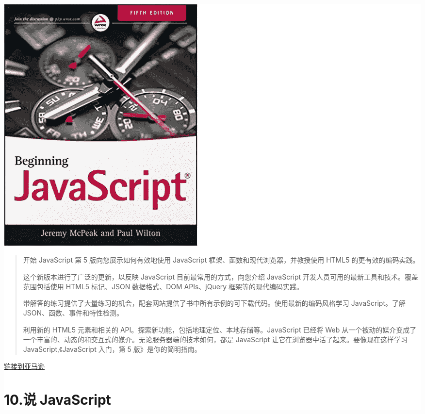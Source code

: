 [![](img/38c03c4433909ce6eae7fffb9aed7167.png)](https://www.amazon.com/Beginning-JavaScript-Jeremy-McPeak/dp/1118903331/ref=as_li_ss_tl?dchild=1&keywords=beginning+javascript&qid=1596646335&sr=8-1&linkCode=sl1&tag=daolf-20&linkId=cd12a81357735c84b0396d62fb63451e&language=en_US)

> 开始 JavaScript 第 5 版向您展示如何有效地使用 JavaScript 框架、函数和现代浏览器，并教授使用 HTML5 的更有效的编码实践。
> 
> 这个新版本进行了广泛的更新，以反映 JavaScript 目前最常用的方式，向您介绍 JavaScript 开发人员可用的最新工具和技术。覆盖范围包括使用 HTML5 标记、JSON 数据格式、DOM APIs、jQuery 框架等的现代编码实践。
> 
> 带解答的练习提供了大量练习的机会，配套网站提供了书中所有示例的可下载代码。使用最新的编码风格学习 JavaScript。了解 JSON、函数、事件和特性检测。
> 
> 利用新的 HTML5 元素和相关的 API。探索新功能，包括地理定位、本地存储等。JavaScript 已经将 Web 从一个被动的媒介变成了一个丰富的、动态的和交互式的媒介。无论服务器端的技术如何，都是 JavaScript 让它在浏览器中活了起来。要像现在这样学习 JavaScript,《JavaScript 入门，第 5 版》是你的简明指南。

[链接到亚马逊](https://www.amazon.com/Beginning-JavaScript-Jeremy-McPeak/dp/1118903331/ref=as_li_ss_tl?dchild=1&keywords=beginning+javascript&qid=1596646335&sr=8-1&linkCode=sl1&tag=daolf-20&linkId=cd12a81357735c84b0396d62fb63451e&language=en_US)

# 10.**说 JavaScript**
